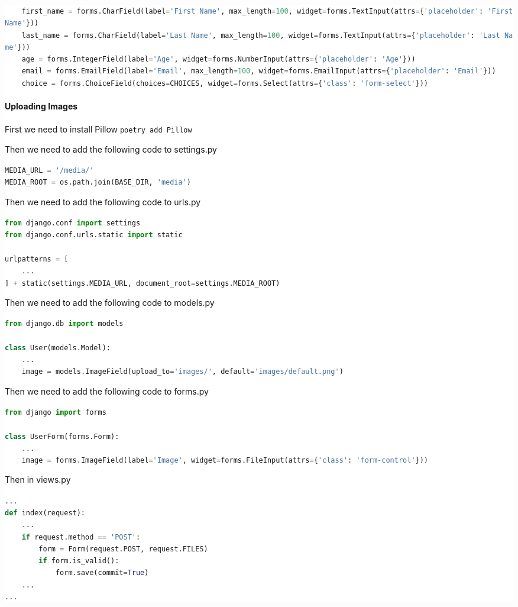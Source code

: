 ```python
    first_name = forms.CharField(label='First Name', max_length=100, widget=forms.TextInput(attrs={'placeholder': 'First Name'}))
    last_name = forms.CharField(label='Last Name', max_length=100, widget=forms.TextInput(attrs={'placeholder': 'Last Name'}))
    age = forms.IntegerField(label='Age', widget=forms.NumberInput(attrs={'placeholder': 'Age'}))
    email = forms.EmailField(label='Email', max_length=100, widget=forms.EmailInput(attrs={'placeholder': 'Email'}))
    choice = forms.ChoiceField(choices=CHOICES, widget=forms.Select(attrs={'class': 'form-select'}))
```

#### Uploading Images
First we need to install Pillow
```poetry add Pillow```

Then we need to add the following code to settings.py
```python
MEDIA_URL = '/media/'
MEDIA_ROOT = os.path.join(BASE_DIR, 'media')
```

Then we need to add the following code to urls.py
```python
from django.conf import settings
from django.conf.urls.static import static

urlpatterns = [
    ...
] + static(settings.MEDIA_URL, document_root=settings.MEDIA_ROOT)
```

Then we need to add the following code to models.py
```python
from django.db import models

class User(models.Model):
    ...
    image = models.ImageField(upload_to='images/', default='images/default.png')
```

Then we need to add the following code to forms.py
```python
from django import forms

class UserForm(forms.Form):
    ...
    image = forms.ImageField(label='Image', widget=forms.FileInput(attrs={'class': 'form-control'}))
```

Then in views.py
```python
...
def index(request):
    ...
    if request.method == 'POST':
        form = Form(request.POST, request.FILES)
        if form.is_valid():
            form.save(commit=True)
    ...
...
```
